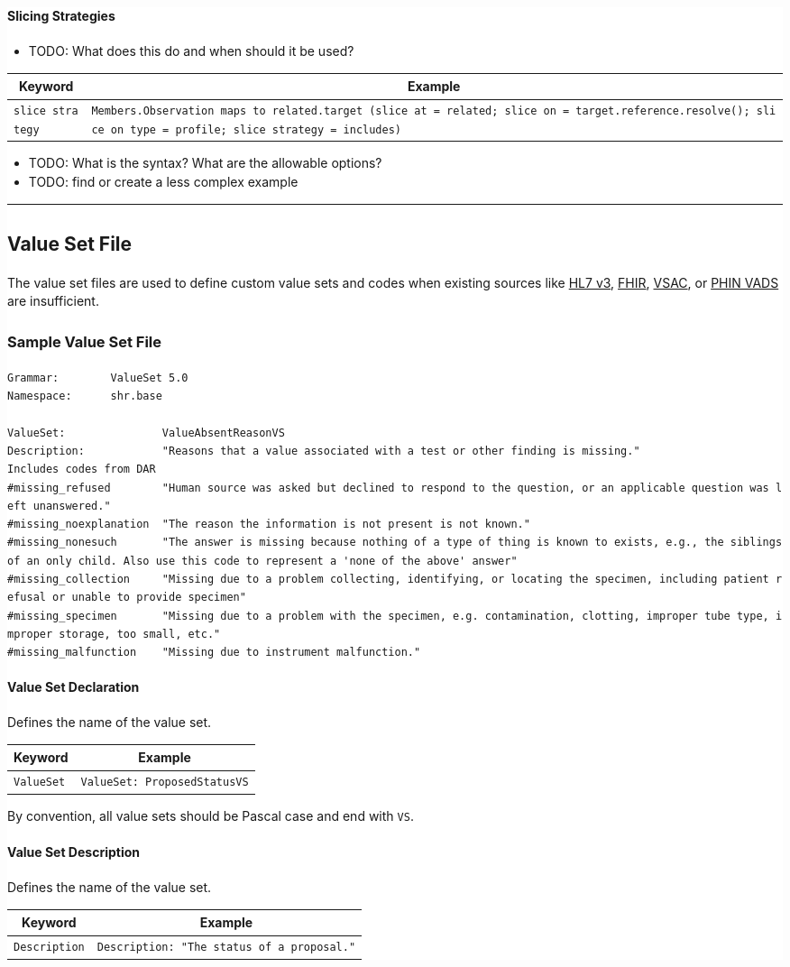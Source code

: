 
#### Slicing Strategies
* TODO: What does this do and when should it be used?

| Keyword | Example |
|----------|---------|
| `slice strategy` | `Members.Observation maps to related.target (slice at = related; slice on = target.reference.resolve(); slice on type = profile; slice strategy = includes)` |
* TODO: What is the syntax?  What are the allowable options?
* TODO: find or create a less complex example

***

## Value Set File
The value set files are used to define custom value sets and codes when existing sources like [HL7 v3](https://www.hl7.org/fhir/terminologies-v3.html), [FHIR](https://www.hl7.org/fhir/terminologies-systems.html), [VSAC](https://vsac.nlm.nih.gov/), or [PHIN VADS](https://phinvads.cdc.gov/) are insufficient.

### Sample Value Set File
```
Grammar:        ValueSet 5.0
Namespace:      shr.base

ValueSet:               ValueAbsentReasonVS
Description:            "Reasons that a value associated with a test or other finding is missing."
Includes codes from DAR
#missing_refused        "Human source was asked but declined to respond to the question, or an applicable question was left unanswered."
#missing_noexplanation  "The reason the information is not present is not known."
#missing_nonesuch       "The answer is missing because nothing of a type of thing is known to exists, e.g., the siblings of an only child. Also use this code to represent a 'none of the above' answer"
#missing_collection     "Missing due to a problem collecting, identifying, or locating the specimen, including patient refusal or unable to provide specimen"
#missing_specimen       "Missing due to a problem with the specimen, e.g. contamination, clotting, improper tube type, improper storage, too small, etc."
#missing_malfunction    "Missing due to instrument malfunction."
```

#### Value Set Declaration
Defines the name of the value set.

| Keyword | Example |
|----------|---------|
| `ValueSet` | `ValueSet: ProposedStatusVS` |

By convention, all value sets should be Pascal case and end with `VS`.

#### Value Set Description
Defines the name of the value set.

| Keyword | Example |
|----------|---------|
| `Description` | `Description: "The status of a proposal."` |
